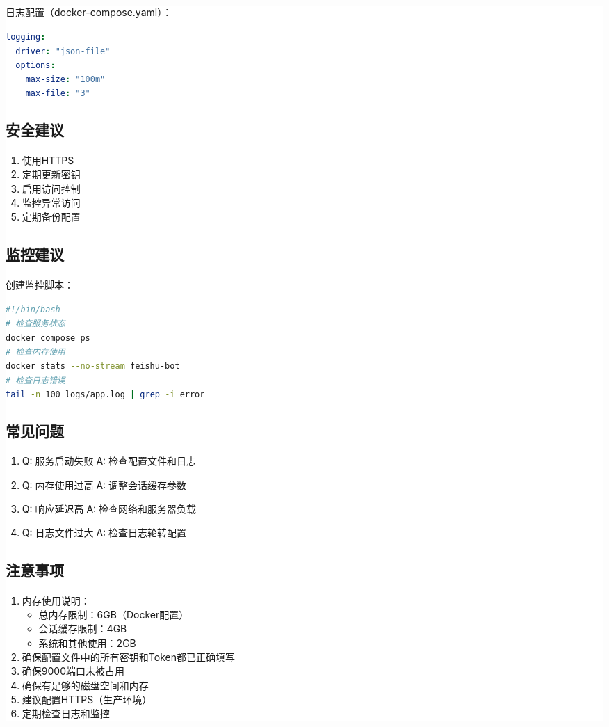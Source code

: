 日志配置（docker-compose.yaml）：
```yaml
logging:
  driver: "json-file"
  options:
    max-size: "100m"
    max-file: "3"
```

## 安全建议

1. 使用HTTPS
2. 定期更新密钥
3. 启用访问控制
4. 监控异常访问
5. 定期备份配置

## 监控建议

创建监控脚本：
```bash
#!/bin/bash
# 检查服务状态
docker compose ps
# 检查内存使用
docker stats --no-stream feishu-bot
# 检查日志错误
tail -n 100 logs/app.log | grep -i error
```

## 常见问题

1. Q: 服务启动失败
   A: 检查配置文件和日志

2. Q: 内存使用过高
   A: 调整会话缓存参数

3. Q: 响应延迟高
   A: 检查网络和服务器负载

4. Q: 日志文件过大
   A: 检查日志轮转配置

## 注意事项

1. 内存使用说明：
   - 总内存限制：6GB（Docker配置）
   - 会话缓存限制：4GB
   - 系统和其他使用：2GB
2. 确保配置文件中的所有密钥和Token都已正确填写
2. 确保9000端口未被占用
3. 确保有足够的磁盘空间和内存
4. 建议配置HTTPS（生产环境）
5. 定期检查日志和监控
